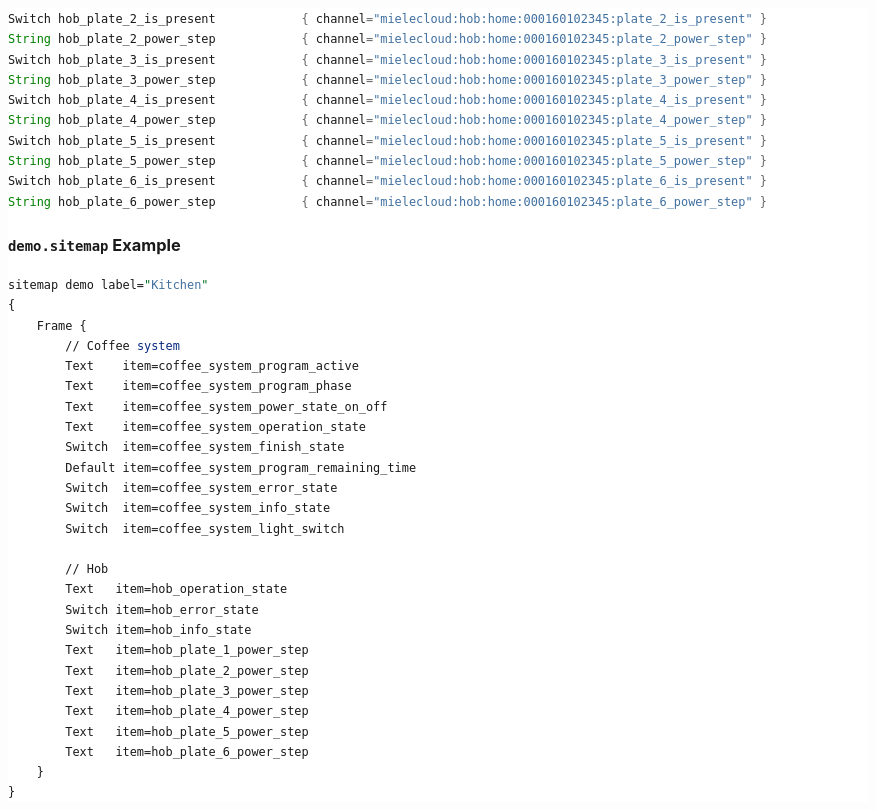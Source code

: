 ```java
Switch hob_plate_2_is_present            { channel="mielecloud:hob:home:000160102345:plate_2_is_present" }
String hob_plate_2_power_step            { channel="mielecloud:hob:home:000160102345:plate_2_power_step" }
Switch hob_plate_3_is_present            { channel="mielecloud:hob:home:000160102345:plate_3_is_present" }
String hob_plate_3_power_step            { channel="mielecloud:hob:home:000160102345:plate_3_power_step" }
Switch hob_plate_4_is_present            { channel="mielecloud:hob:home:000160102345:plate_4_is_present" }
String hob_plate_4_power_step            { channel="mielecloud:hob:home:000160102345:plate_4_power_step" }
Switch hob_plate_5_is_present            { channel="mielecloud:hob:home:000160102345:plate_5_is_present" }
String hob_plate_5_power_step            { channel="mielecloud:hob:home:000160102345:plate_5_power_step" }
Switch hob_plate_6_is_present            { channel="mielecloud:hob:home:000160102345:plate_6_is_present" }
String hob_plate_6_power_step            { channel="mielecloud:hob:home:000160102345:plate_6_power_step" }
```

### `demo.sitemap` Example

```perl
sitemap demo label="Kitchen"
{
    Frame {
        // Coffee system
        Text    item=coffee_system_program_active
        Text    item=coffee_system_program_phase
        Text    item=coffee_system_power_state_on_off
        Text    item=coffee_system_operation_state
        Switch  item=coffee_system_finish_state
        Default item=coffee_system_program_remaining_time
        Switch  item=coffee_system_error_state
        Switch  item=coffee_system_info_state
        Switch  item=coffee_system_light_switch

        // Hob
        Text   item=hob_operation_state
        Switch item=hob_error_state
        Switch item=hob_info_state
        Text   item=hob_plate_1_power_step
        Text   item=hob_plate_2_power_step
        Text   item=hob_plate_3_power_step
        Text   item=hob_plate_4_power_step
        Text   item=hob_plate_5_power_step
        Text   item=hob_plate_6_power_step
    }
}
```
